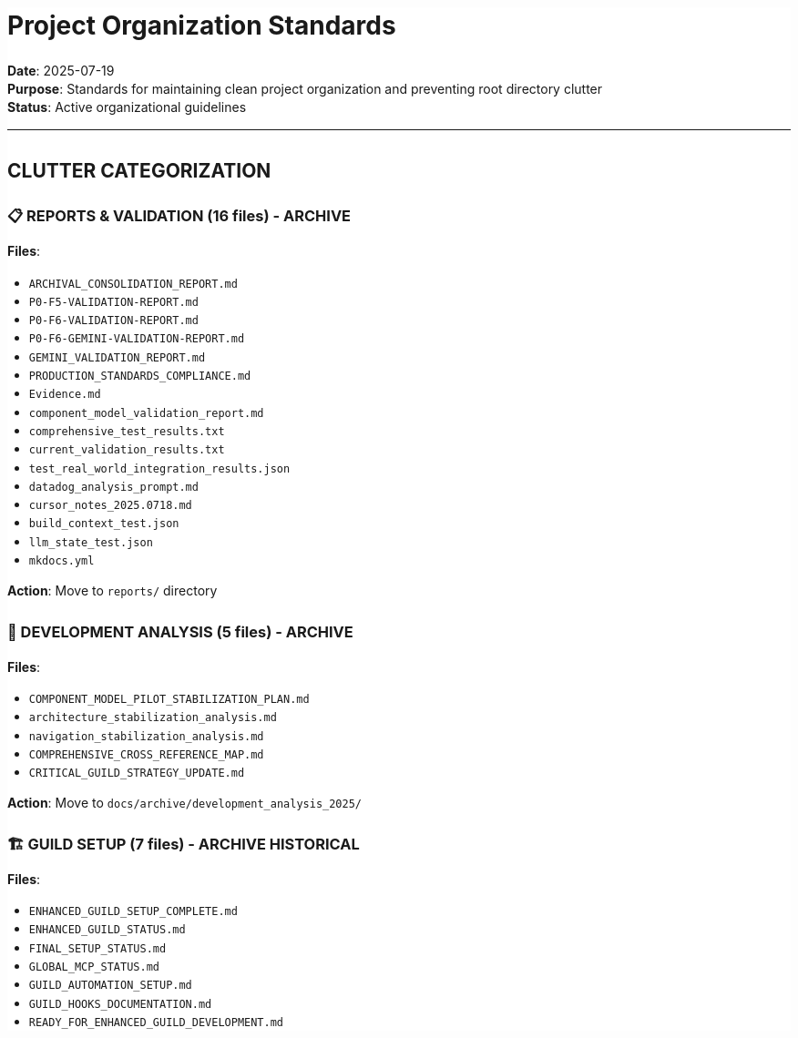 # Project Organization Standards

**Date**: 2025-07-19  
**Purpose**: Standards for maintaining clean project organization and preventing root directory clutter  
**Status**: Active organizational guidelines

---

## CLUTTER CATEGORIZATION

### **📋 REPORTS & VALIDATION (16 files) - ARCHIVE**
**Files**:
- `ARCHIVAL_CONSOLIDATION_REPORT.md`
- `P0-F5-VALIDATION-REPORT.md`
- `P0-F6-VALIDATION-REPORT.md`
- `P0-F6-GEMINI-VALIDATION-REPORT.md`
- `GEMINI_VALIDATION_REPORT.md`
- `PRODUCTION_STANDARDS_COMPLIANCE.md`
- `Evidence.md`
- `component_model_validation_report.md`
- `comprehensive_test_results.txt`
- `current_validation_results.txt`
- `test_real_world_integration_results.json`
- `datadog_analysis_prompt.md`
- `cursor_notes_2025.0718.md`
- `build_context_test.json`
- `llm_state_test.json`
- `mkdocs.yml`

**Action**: Move to `reports/` directory

### **🔧 DEVELOPMENT ANALYSIS (5 files) - ARCHIVE**  
**Files**:
- `COMPONENT_MODEL_PILOT_STABILIZATION_PLAN.md`
- `architecture_stabilization_analysis.md`  
- `navigation_stabilization_analysis.md`
- `COMPREHENSIVE_CROSS_REFERENCE_MAP.md`
- `CRITICAL_GUILD_STRATEGY_UPDATE.md`

**Action**: Move to `docs/archive/development_analysis_2025/`

### **🏗️ GUILD SETUP (7 files) - ARCHIVE HISTORICAL**
**Files**:
- `ENHANCED_GUILD_SETUP_COMPLETE.md`
- `ENHANCED_GUILD_STATUS.md`
- `FINAL_SETUP_STATUS.md`
- `GLOBAL_MCP_STATUS.md`
- `GUILD_AUTOMATION_SETUP.md`
- `GUILD_HOOKS_DOCUMENTATION.md`
- `READY_FOR_ENHANCED_GUILD_DEVELOPMENT.md`
